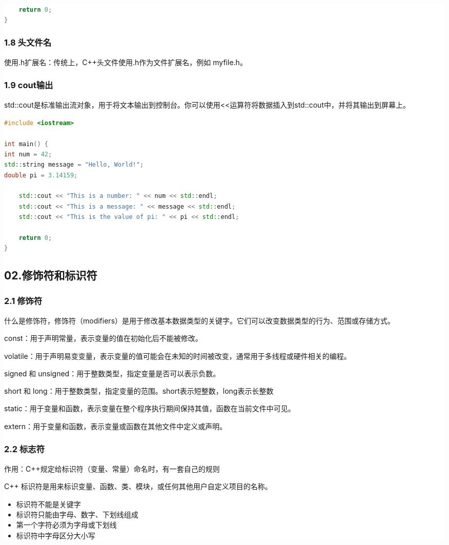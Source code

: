 ```cpp
    return 0;
}
```


### 1.8 头文件名

使用.h扩展名：传统上，C++头文件使用.h作为文件扩展名，例如 myfile.h。

### 1.9 cout输出

std::cout是标准输出流对象，用于将文本输出到控制台。你可以使用<<运算符将数据插入到std::cout中，并将其输出到屏幕上。

```cpp
#include <iostream>

int main() {
int num = 42;
std::string message = "Hello, World!";
double pi = 3.14159;

    std::cout << "This is a number: " << num << std::endl;
    std::cout << "This is a message: " << message << std::endl;
    std::cout << "This is the value of pi: " << pi << std::endl;

    return 0;
}
```


## 02.修饰符和标识符

### 2.1 修饰符

什么是修饰符，修饰符（modifiers）是用于修改基本数据类型的关键字。它们可以改变数据类型的行为、范围或存储方式。

const：用于声明常量，表示变量的值在初始化后不能被修改。

volatile：用于声明易变变量，表示变量的值可能会在未知的时间被改变，通常用于多线程或硬件相关的编程。

signed 和 unsigned：用于整数类型，指定变量是否可以表示负数。

short 和 long：用于整数类型，指定变量的范围。short表示短整数，long表示长整数

static：用于变量和函数，表示变量在整个程序执行期间保持其值，函数在当前文件中可见。

extern：用于变量和函数，表示变量或函数在其他文件中定义或声明。

### 2.2 标志符

作用：C++规定给标识符（变量、常量）命名时，有一套自己的规则

C++ 标识符是用来标识变量、函数、类、模块，或任何其他用户自定义项目的名称。

- 标识符不能是关键字
- 标识符只能由字母、数字、下划线组成
- 第一个字符必须为字母或下划线
- 标识符中字母区分大小写
